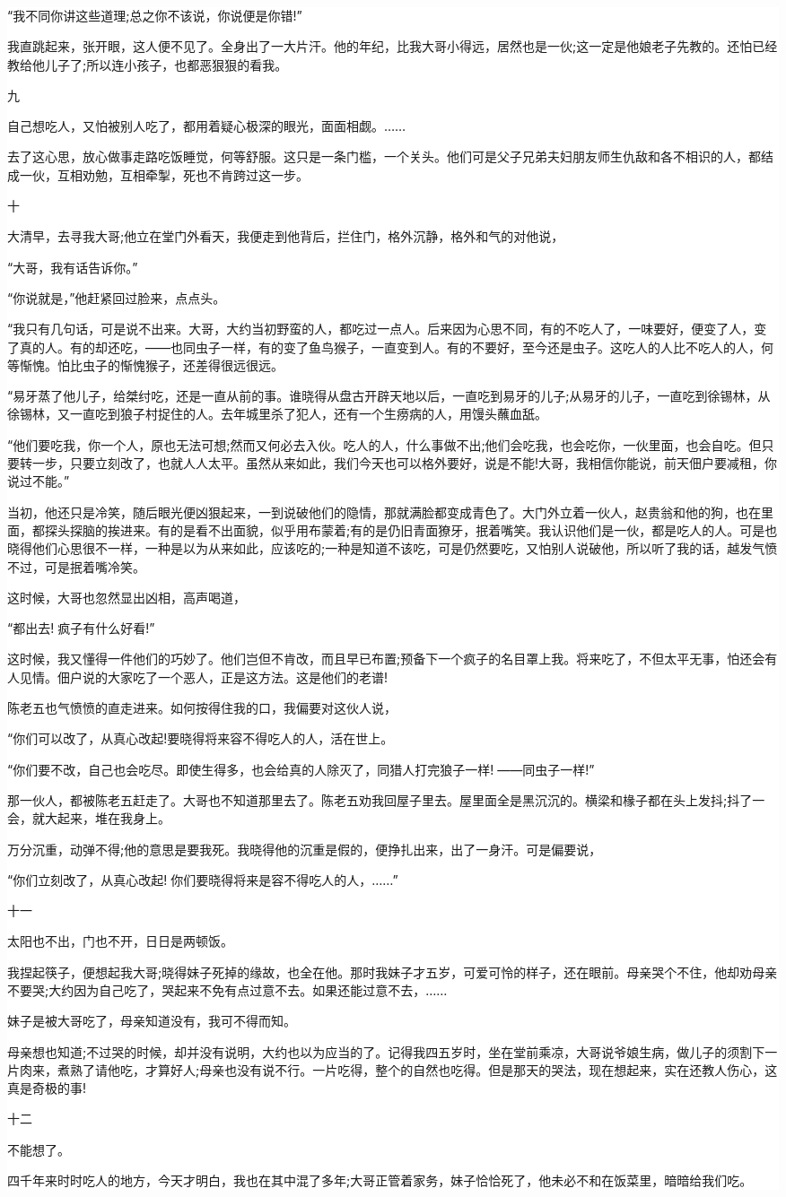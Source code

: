 “我不同你讲这些道理;总之你不该说，你说便是你错!”

我直跳起来，张开眼，这人便不见了。全身出了一大片汗。他的年纪，比我大哥小得远，居然也是一伙;这一定是他娘老子先教的。还怕已经教给他儿子了;所以连小孩子，也都恶狠狠的看我。

九

自己想吃人，又怕被别人吃了，都用着疑心极深的眼光，面面相觑。……

去了这心思，放心做事走路吃饭睡觉，何等舒服。这只是一条门槛，一个关头。他们可是父子兄弟夫妇朋友师生仇敌和各不相识的人，都结成一伙，互相劝勉，互相牵掣，死也不肯跨过这一步。

十

大清早，去寻我大哥;他立在堂门外看天，我便走到他背后，拦住门，格外沉静，格外和气的对他说，

“大哥，我有话告诉你。”

“你说就是，”他赶紧回过脸来，点点头。

“我只有几句话，可是说不出来。大哥，大约当初野蛮的人，都吃过一点人。后来因为心思不同，有的不吃人了，一味要好，便变了人，变了真的人。有的却还吃，——也同虫子一样，有的变了鱼鸟猴子，一直变到人。有的不要好，至今还是虫子。这吃人的人比不吃人的人，何等惭愧。怕比虫子的惭愧猴子，还差得很远很远。

“易牙蒸了他儿子，给桀纣吃，还是一直从前的事。谁晓得从盘古开辟天地以后，一直吃到易牙的儿子;从易牙的儿子，一直吃到徐锡林，从徐锡林，又一直吃到狼子村捉住的人。去年城里杀了犯人，还有一个生痨病的人，用馒头蘸血舐。

“他们要吃我，你一个人，原也无法可想;然而又何必去入伙。吃人的人，什么事做不出;他们会吃我，也会吃你，一伙里面，也会自吃。但只要转一步，只要立刻改了，也就人人太平。虽然从来如此，我们今天也可以格外要好，说是不能!大哥，我相信你能说，前天佃户要减租，你说过不能。”

当初，他还只是冷笑，随后眼光便凶狠起来，一到说破他们的隐情，那就满脸都变成青色了。大门外立着一伙人，赵贵翁和他的狗，也在里面，都探头探脑的挨进来。有的是看不出面貌，似乎用布蒙着;有的是仍旧青面獠牙，抿着嘴笑。我认识他们是一伙，都是吃人的人。可是也晓得他们心思很不一样，一种是以为从来如此，应该吃的;一种是知道不该吃，可是仍然要吃，又怕别人说破他，所以听了我的话，越发气愤不过，可是抿着嘴冷笑。

这时候，大哥也忽然显出凶相，高声喝道，

“都出去! 疯子有什么好看!”

这时候，我又懂得一件他们的巧妙了。他们岂但不肯改，而且早已布置;预备下一个疯子的名目罩上我。将来吃了，不但太平无事，怕还会有人见情。佃户说的大家吃了一个恶人，正是这方法。这是他们的老谱!

陈老五也气愤愤的直走进来。如何按得住我的口，我偏要对这伙人说，

“你们可以改了，从真心改起!要晓得将来容不得吃人的人，活在世上。

“你们要不改，自己也会吃尽。即使生得多，也会给真的人除灭了，同猎人打完狼子一样! ——同虫子一样!”

那一伙人，都被陈老五赶走了。大哥也不知道那里去了。陈老五劝我回屋子里去。屋里面全是黑沉沉的。横梁和椽子都在头上发抖;抖了一会，就大起来，堆在我身上。

万分沉重，动弹不得;他的意思是要我死。我晓得他的沉重是假的，便挣扎出来，出了一身汗。可是偏要说，

“你们立刻改了，从真心改起! 你们要晓得将来是容不得吃人的人，……”

十一

太阳也不出，门也不开，日日是两顿饭。

我捏起筷子，便想起我大哥;晓得妹子死掉的缘故，也全在他。那时我妹子才五岁，可爱可怜的样子，还在眼前。母亲哭个不住，他却劝母亲不要哭;大约因为自己吃了，哭起来不免有点过意不去。如果还能过意不去，……

妹子是被大哥吃了，母亲知道没有，我可不得而知。

母亲想也知道;不过哭的时候，却并没有说明，大约也以为应当的了。记得我四五岁时，坐在堂前乘凉，大哥说爷娘生病，做儿子的须割下一片肉来，煮熟了请他吃，才算好人;母亲也没有说不行。一片吃得，整个的自然也吃得。但是那天的哭法，现在想起来，实在还教人伤心，这真是奇极的事!

十二

不能想了。

四千年来时时吃人的地方，今天才明白，我也在其中混了多年;大哥正管着家务，妹子恰恰死了，他未必不和在饭菜里，暗暗给我们吃。
